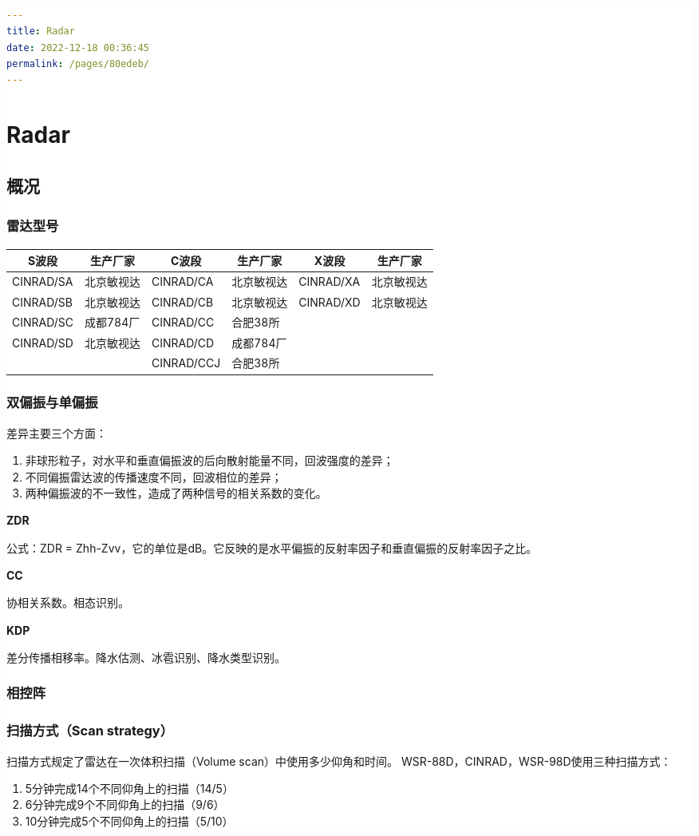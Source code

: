 ```yaml
---
title: Radar
date: 2022-12-18 00:36:45
permalink: /pages/80edeb/
---
```

# Radar

## 概况

### 雷达型号

| S波段       | 生产厂家   | C波段        | 生产厂家   | X波段       | 生产厂家  |
|-----------|--------|------------|--------|-----------|-------|
| CINRAD/SA | 北京敏视达  | CINRAD/CA  | 北京敏视达  | CINRAD/XA | 北京敏视达 |
| CINRAD/SB | 北京敏视达  | CINRAD/CB  | 北京敏视达  | CINRAD/XD | 北京敏视达 |
| CINRAD/SC | 成都784厂 | CINRAD/CC  | 合肥38所  |           |       |
| CINRAD/SD | 北京敏视达  | CINRAD/CD  | 成都784厂 |           |       |
|           |        | CINRAD/CCJ | 合肥38所  |

### 双偏振与单偏振

差异主要三个方面：

1. 非球形粒子，对水平和垂直偏振波的后向散射能量不同，回波强度的差异；
2. 不同偏振雷达波的传播速度不同，回波相位的差异；
3. 两种偏振波的不一致性，造成了两种信号的相关系数的变化。

**ZDR**

公式：ZDR = Zhh-Zvv，它的单位是dB。它反映的是水平偏振的反射率因子和垂直偏振的反射率因子之比。

**CC**

协相关系数。相态识别。

**KDP**

差分传播相移率。降水估测、冰雹识别、降水类型识别。

### 相控阵

### 扫描方式（Scan strategy）

扫描方式规定了雷达在一次体积扫描（Volume scan）中使用多少仰角和时间。 WSR-88D，CINRAD，WSR-98D使用三种扫描方式：

1. 5分钟完成14个不同仰角上的扫描（14/5）
2. 6分钟完成9个不同仰角上的扫描（9/6）
3. 10分钟完成5个不同仰角上的扫描（5/10）
